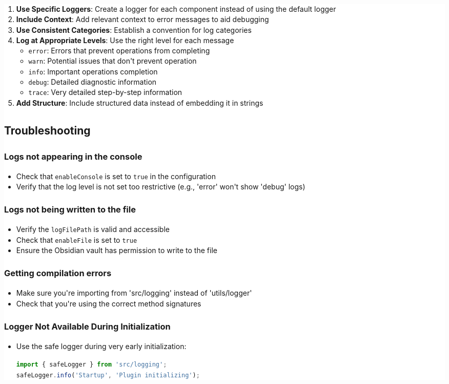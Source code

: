1. **Use Specific Loggers**: Create a logger for each component instead of using the default logger
2. **Include Context**: Add relevant context to error messages to aid debugging
3. **Use Consistent Categories**: Establish a convention for log categories
4. **Log at Appropriate Levels**: Use the right level for each message
   - `error`: Errors that prevent operations from completing
   - `warn`: Potential issues that don't prevent operation
   - `info`: Important operations completion
   - `debug`: Detailed diagnostic information
   - `trace`: Very detailed step-by-step information
5. **Add Structure**: Include structured data instead of embedding it in strings

## Troubleshooting

### Logs not appearing in the console

- Check that `enableConsole` is set to `true` in the configuration
- Verify that the log level is not set too restrictive (e.g., 'error' won't show 'debug' logs)

### Logs not being written to the file

- Verify the `logFilePath` is valid and accessible
- Check that `enableFile` is set to `true`
- Ensure the Obsidian vault has permission to write to the file

### Getting compilation errors

- Make sure you're importing from 'src/logging' instead of 'utils/logger'
- Check that you're using the correct method signatures

### Logger Not Available During Initialization

- Use the safe logger during very early initialization:
  ```typescript
  import { safeLogger } from 'src/logging';
  safeLogger.info('Startup', 'Plugin initializing');
  ``` 